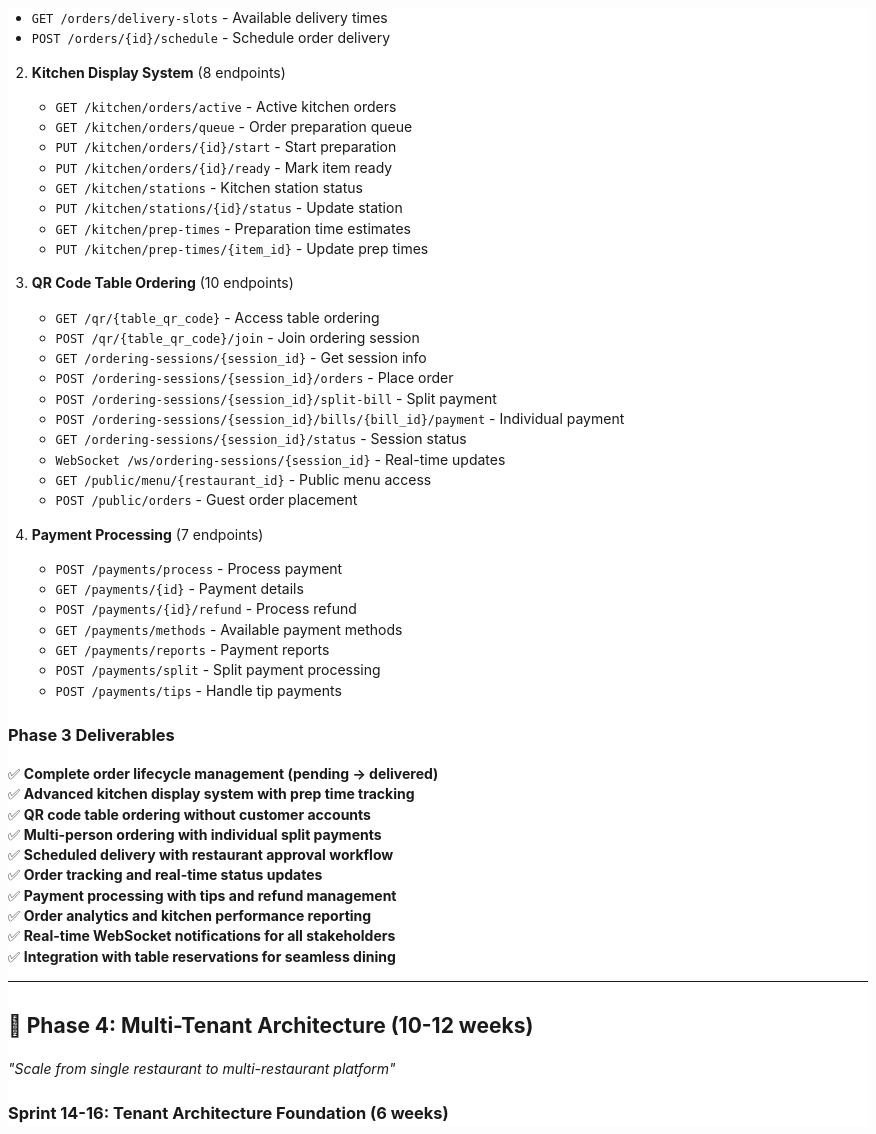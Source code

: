    - `GET /orders/delivery-slots` - Available delivery times
   - `POST /orders/{id}/schedule` - Schedule order delivery

2. **Kitchen Display System** (8 endpoints)
   - `GET /kitchen/orders/active` - Active kitchen orders
   - `GET /kitchen/orders/queue` - Order preparation queue
   - `PUT /kitchen/orders/{id}/start` - Start preparation
   - `PUT /kitchen/orders/{id}/ready` - Mark item ready
   - `GET /kitchen/stations` - Kitchen station status
   - `PUT /kitchen/stations/{id}/status` - Update station
   - `GET /kitchen/prep-times` - Preparation time estimates
   - `PUT /kitchen/prep-times/{item_id}` - Update prep times

3. **QR Code Table Ordering** (10 endpoints)
   - `GET /qr/{table_qr_code}` - Access table ordering
   - `POST /qr/{table_qr_code}/join` - Join ordering session
   - `GET /ordering-sessions/{session_id}` - Get session info
   - `POST /ordering-sessions/{session_id}/orders` - Place order
   - `POST /ordering-sessions/{session_id}/split-bill` - Split payment
   - `POST /ordering-sessions/{session_id}/bills/{bill_id}/payment` - Individual payment
   - `GET /ordering-sessions/{session_id}/status` - Session status
   - `WebSocket /ws/ordering-sessions/{session_id}` - Real-time updates
   - `GET /public/menu/{restaurant_id}` - Public menu access
   - `POST /public/orders` - Guest order placement

4. **Payment Processing** (7 endpoints)
   - `POST /payments/process` - Process payment
   - `GET /payments/{id}` - Payment details
   - `POST /payments/{id}/refund` - Process refund
   - `GET /payments/methods` - Available payment methods
   - `GET /payments/reports` - Payment reports
   - `POST /payments/split` - Split payment processing
   - `POST /payments/tips` - Handle tip payments

### **Phase 3 Deliverables**
✅ **Complete order lifecycle management (pending → delivered)**  
✅ **Advanced kitchen display system with prep time tracking**  
✅ **QR code table ordering without customer accounts**  
✅ **Multi-person ordering with individual split payments**  
✅ **Scheduled delivery with restaurant approval workflow**  
✅ **Order tracking and real-time status updates**  
✅ **Payment processing with tips and refund management**  
✅ **Order analytics and kitchen performance reporting**  
✅ **Real-time WebSocket notifications for all stakeholders**  
✅ **Integration with table reservations for seamless dining**

---

## 🏢 Phase 4: Multi-Tenant Architecture (10-12 weeks)
*"Scale from single restaurant to multi-restaurant platform"*

### **Sprint 14-16: Tenant Architecture Foundation (6 weeks)**
